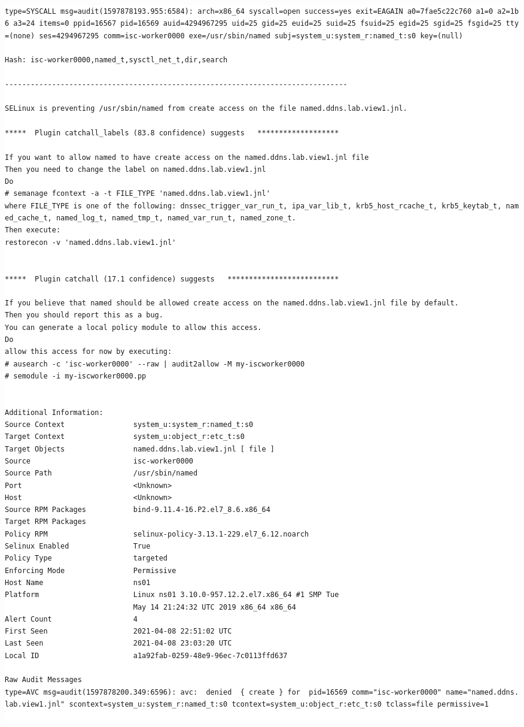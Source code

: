 ```shell
type=SYSCALL msg=audit(1597878193.955:6584): arch=x86_64 syscall=open success=yes exit=EAGAIN a0=7fae5c22c760 a1=0 a2=1b6 a3=24 items=0 ppid=16567 pid=16569 auid=4294967295 uid=25 gid=25 euid=25 suid=25 fsuid=25 egid=25 sgid=25 fsgid=25 tty=(none) ses=4294967295 comm=isc-worker0000 exe=/usr/sbin/named subj=system_u:system_r:named_t:s0 key=(null)

Hash: isc-worker0000,named_t,sysctl_net_t,dir,search

--------------------------------------------------------------------------------

SELinux is preventing /usr/sbin/named from create access on the file named.ddns.lab.view1.jnl.

*****  Plugin catchall_labels (83.8 confidence) suggests   *******************

If you want to allow named to have create access on the named.ddns.lab.view1.jnl file
Then you need to change the label on named.ddns.lab.view1.jnl
Do
# semanage fcontext -a -t FILE_TYPE 'named.ddns.lab.view1.jnl'
where FILE_TYPE is one of the following: dnssec_trigger_var_run_t, ipa_var_lib_t, krb5_host_rcache_t, krb5_keytab_t, named_cache_t, named_log_t, named_tmp_t, named_var_run_t, named_zone_t.
Then execute:
restorecon -v 'named.ddns.lab.view1.jnl'


*****  Plugin catchall (17.1 confidence) suggests   **************************

If you believe that named should be allowed create access on the named.ddns.lab.view1.jnl file by default.
Then you should report this as a bug.
You can generate a local policy module to allow this access.
Do
allow this access for now by executing:
# ausearch -c 'isc-worker0000' --raw | audit2allow -M my-iscworker0000
# semodule -i my-iscworker0000.pp


Additional Information:
Source Context                system_u:system_r:named_t:s0
Target Context                system_u:object_r:etc_t:s0
Target Objects                named.ddns.lab.view1.jnl [ file ]
Source                        isc-worker0000
Source Path                   /usr/sbin/named
Port                          <Unknown>
Host                          <Unknown>
Source RPM Packages           bind-9.11.4-16.P2.el7_8.6.x86_64
Target RPM Packages           
Policy RPM                    selinux-policy-3.13.1-229.el7_6.12.noarch
Selinux Enabled               True
Policy Type                   targeted
Enforcing Mode                Permissive
Host Name                     ns01
Platform                      Linux ns01 3.10.0-957.12.2.el7.x86_64 #1 SMP Tue
                              May 14 21:24:32 UTC 2019 x86_64 x86_64
Alert Count                   4
First Seen                    2021-04-08 22:51:02 UTC
Last Seen                     2021-04-08 23:03:20 UTC
Local ID                      a1a92fab-0259-48e9-96ec-7c0113ffd637

Raw Audit Messages
type=AVC msg=audit(1597878200.349:6596): avc:  denied  { create } for  pid=16569 comm="isc-worker0000" name="named.ddns.lab.view1.jnl" scontext=system_u:system_r:named_t:s0 tcontext=system_u:object_r:etc_t:s0 tclass=file permissive=1


```